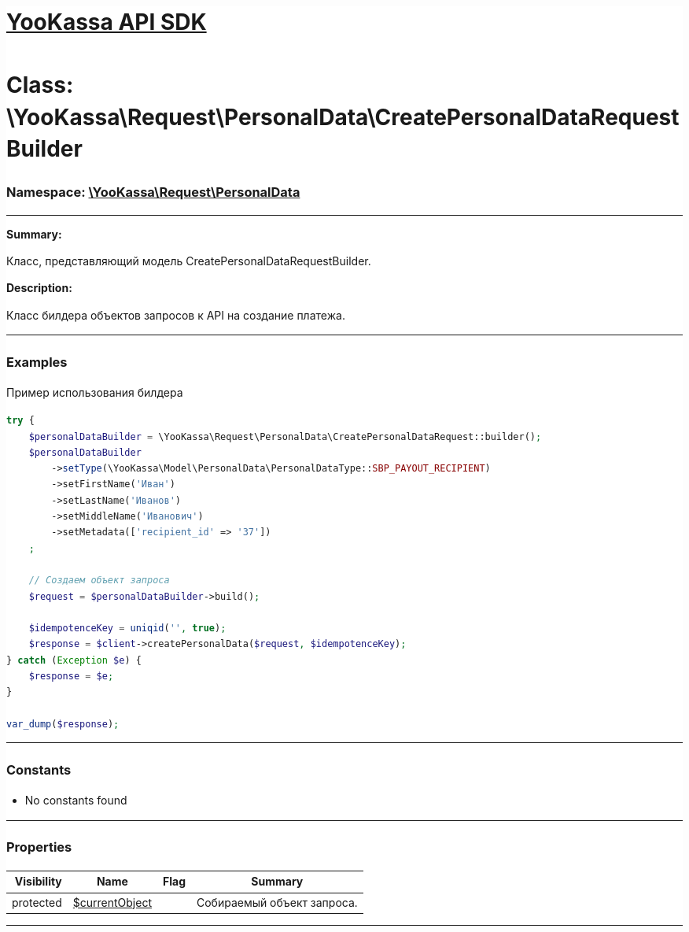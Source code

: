# [YooKassa API SDK](../home.md)

# Class: \YooKassa\Request\PersonalData\CreatePersonalDataRequestBuilder
### Namespace: [\YooKassa\Request\PersonalData](../namespaces/yookassa-request-personaldata.md)
---
**Summary:**

Класс, представляющий модель CreatePersonalDataRequestBuilder.

**Description:**

Класс билдера объектов запросов к API на создание платежа.

---
### Examples
Пример использования билдера

```php
try {
    $personalDataBuilder = \YooKassa\Request\PersonalData\CreatePersonalDataRequest::builder();
    $personalDataBuilder
        ->setType(\YooKassa\Model\PersonalData\PersonalDataType::SBP_PAYOUT_RECIPIENT)
        ->setFirstName('Иван')
        ->setLastName('Иванов')
        ->setMiddleName('Иванович')
        ->setMetadata(['recipient_id' => '37'])
    ;

    // Создаем объект запроса
    $request = $personalDataBuilder->build();

    $idempotenceKey = uniqid('', true);
    $response = $client->createPersonalData($request, $idempotenceKey);
} catch (Exception $e) {
    $response = $e;
}

var_dump($response);

```

---
### Constants
* No constants found

---
### Properties
| Visibility | Name | Flag | Summary |
| ----------:| ---- | ---- | ------- |
| protected | [$currentObject](../classes/YooKassa-Request-PersonalData-CreatePersonalDataRequestBuilder.md#property_currentObject) |  | Собираемый объект запроса. |

---